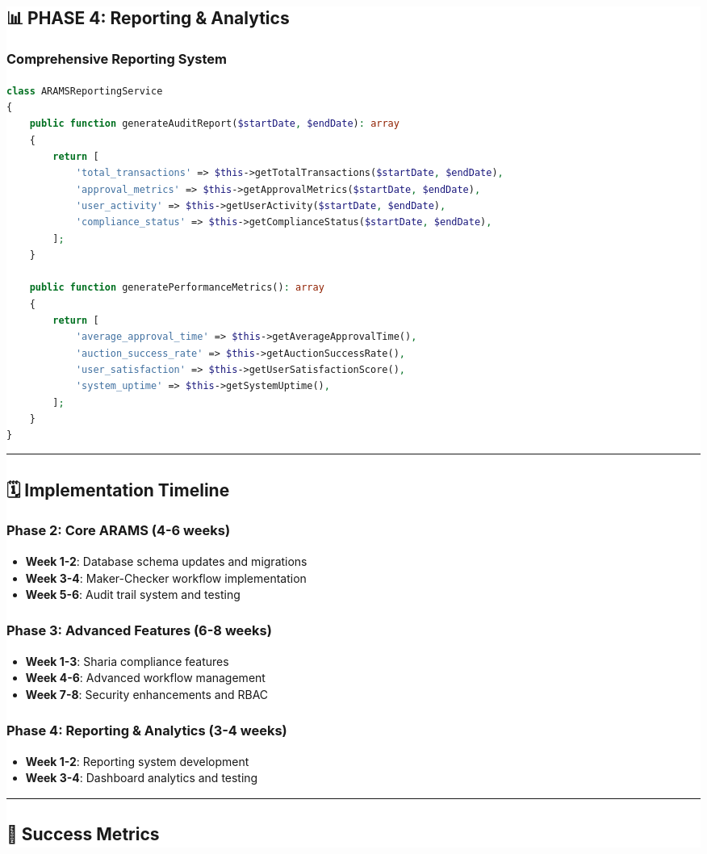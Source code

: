 
## 📊 **PHASE 4: Reporting & Analytics**

### **Comprehensive Reporting System**
```php
class ARAMSReportingService
{
    public function generateAuditReport($startDate, $endDate): array
    {
        return [
            'total_transactions' => $this->getTotalTransactions($startDate, $endDate),
            'approval_metrics' => $this->getApprovalMetrics($startDate, $endDate),
            'user_activity' => $this->getUserActivity($startDate, $endDate),
            'compliance_status' => $this->getComplianceStatus($startDate, $endDate),
        ];
    }

    public function generatePerformanceMetrics(): array
    {
        return [
            'average_approval_time' => $this->getAverageApprovalTime(),
            'auction_success_rate' => $this->getAuctionSuccessRate(),
            'user_satisfaction' => $this->getUserSatisfactionScore(),
            'system_uptime' => $this->getSystemUptime(),
        ];
    }
}
```

---

## 🗓️ **Implementation Timeline**

### **Phase 2: Core ARAMS (4-6 weeks)**
- **Week 1-2**: Database schema updates and migrations
- **Week 3-4**: Maker-Checker workflow implementation
- **Week 5-6**: Audit trail system and testing

### **Phase 3: Advanced Features (6-8 weeks)**
- **Week 1-3**: Sharia compliance features
- **Week 4-6**: Advanced workflow management
- **Week 7-8**: Security enhancements and RBAC

### **Phase 4: Reporting & Analytics (3-4 weeks)**
- **Week 1-2**: Reporting system development
- **Week 3-4**: Dashboard analytics and testing

---

## 🎯 **Success Metrics**
